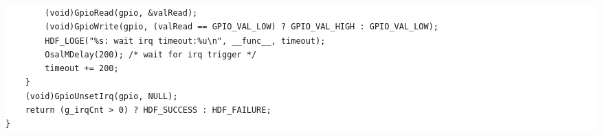 ```
        (void)GpioRead(gpio, &valRead);
        (void)GpioWrite(gpio, (valRead == GPIO_VAL_LOW) ? GPIO_VAL_HIGH : GPIO_VAL_LOW);
        HDF_LOGE("%s: wait irq timeout:%u\n", __func__, timeout);
        OsalMDelay(200); /* wait for irq trigger */
        timeout += 200;
    }
    (void)GpioUnsetIrq(gpio, NULL);
    return (g_irqCnt > 0) ? HDF_SUCCESS : HDF_FAILURE;
}
```
